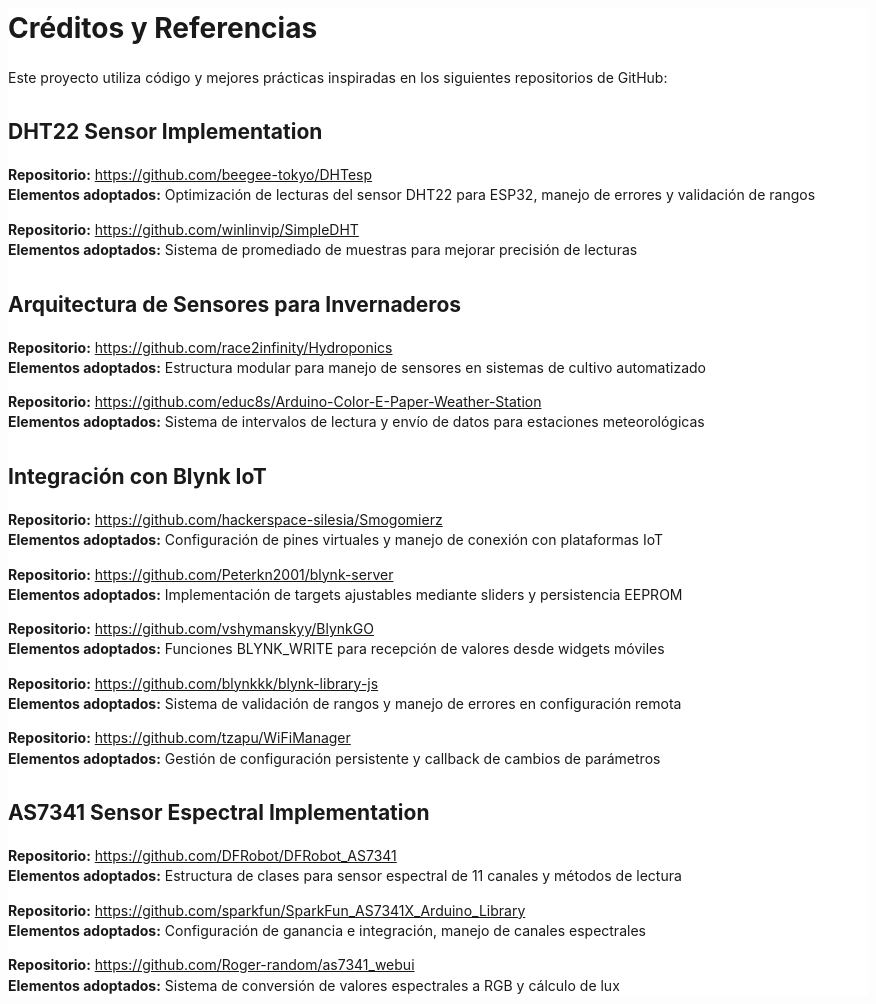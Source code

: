 # Créditos y Referencias

Este proyecto utiliza código y mejores prácticas inspiradas en los siguientes repositorios de GitHub:

## DHT22 Sensor Implementation
**Repositorio:** https://github.com/beegee-tokyo/DHTesp  
**Elementos adoptados:** Optimización de lecturas del sensor DHT22 para ESP32, manejo de errores y validación de rangos

**Repositorio:** https://github.com/winlinvip/SimpleDHT  
**Elementos adoptados:** Sistema de promediado de muestras para mejorar precisión de lecturas

## Arquitectura de Sensores para Invernaderos
**Repositorio:** https://github.com/race2infinity/Hydroponics  
**Elementos adoptados:** Estructura modular para manejo de sensores en sistemas de cultivo automatizado

**Repositorio:** https://github.com/educ8s/Arduino-Color-E-Paper-Weather-Station  
**Elementos adoptados:** Sistema de intervalos de lectura y envío de datos para estaciones meteorológicas

## Integración con Blynk IoT
**Repositorio:** https://github.com/hackerspace-silesia/Smogomierz  
**Elementos adoptados:** Configuración de pines virtuales y manejo de conexión con plataformas IoT

**Repositorio:** https://github.com/Peterkn2001/blynk-server  
**Elementos adoptados:** Implementación de targets ajustables mediante sliders y persistencia EEPROM

**Repositorio:** https://github.com/vshymanskyy/BlynkGO  
**Elementos adoptados:** Funciones BLYNK_WRITE para recepción de valores desde widgets móviles

**Repositorio:** https://github.com/blynkkk/blynk-library-js  
**Elementos adoptados:** Sistema de validación de rangos y manejo de errores en configuración remota

**Repositorio:** https://github.com/tzapu/WiFiManager  
**Elementos adoptados:** Gestión de configuración persistente y callback de cambios de parámetros

## AS7341 Sensor Espectral Implementation
**Repositorio:** https://github.com/DFRobot/DFRobot_AS7341  
**Elementos adoptados:** Estructura de clases para sensor espectral de 11 canales y métodos de lectura

**Repositorio:** https://github.com/sparkfun/SparkFun_AS7341X_Arduino_Library  
**Elementos adoptados:** Configuración de ganancia e integración, manejo de canales espectrales

**Repositorio:** https://github.com/Roger-random/as7341_webui  
**Elementos adoptados:** Sistema de conversión de valores espectrales a RGB y cálculo de lux
